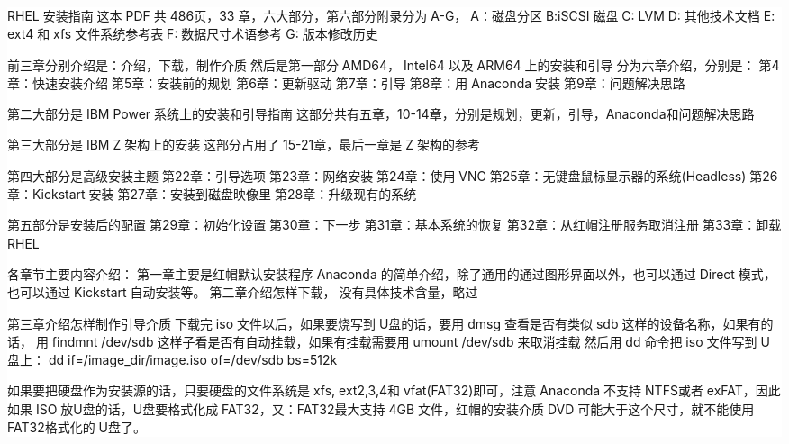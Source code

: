 RHEL 安装指南
这本 PDF 共 486页，33 章，六大部分，第六部分附录分为 A-G，
A：磁盘分区
B:iSCSI 磁盘
C: LVM
D: 其他技术文档
E: ext4 和 xfs 文件系统参考表
F: 数据尺寸术语参考
G: 版本修改历史

前三章分别介绍是：介绍，下载，制作介质
然后是第一部分 AMD64， Intel64 以及 ARM64 上的安装和引导
分为六章介绍，分别是：
第4章：快速安装介绍
第5章：安装前的规划
第6章：更新驱动
第7章：引导
第8章：用 Anaconda 安装
第9章：问题解决思路

第二大部分是 IBM Power 系统上的安装和引导指南
这部分共有五章，10-14章，分别是规划，更新，引导，Anaconda和问题解决思路

第三大部分是 IBM Z 架构上的安装
这部分占用了 15-21章，最后一章是 Z 架构的参考

第四大部分是高级安装主题
第22章：引导选项
第23章：网络安装
第24章：使用 VNC
第25章：无键盘鼠标显示器的系统(Headless)
第26章：Kickstart 安装
第27章：安装到磁盘映像里
第28章：升级现有的系统

第五部分是安装后的配置
第29章：初始化设置
第30章：下一步
第31章：基本系统的恢复
第32章：从红帽注册服务取消注册
第33章：卸载 RHEL

各章节主要内容介绍：
第一章主要是红帽默认安装程序 Anaconda 的简单介绍，除了通用的通过图形界面以外，也可以通过 Direct 模式，也可以通过 Kickstart 自动安装等。 
第二章介绍怎样下载， 没有具体技术含量，略过

第三章介绍怎样制作引导介质
下载完 iso 文件以后，如果要烧写到 U盘的话，要用 dmsg 查看是否有类似 sdb 这样的设备名称，如果有的话， 用 findmnt /dev/sdb 这样子看是否有自动挂载，如果有挂载需要用 umount /dev/sdb 来取消挂载
然后用 dd 命令把 iso 文件写到 U盘上：
dd if=/image_dir/image.iso of=/dev/sdb bs=512k

如果要把硬盘作为安装源的话，只要硬盘的文件系统是 xfs, ext2,3,4和 vfat(FAT32)即可，注意 Anaconda 不支持 NTFS或者 exFAT，因此 如果 ISO 放U盘的话，U盘要格式化成 FAT32，又：FAT32最大支持 4GB 文件，红帽的安装介质 DVD 可能大于这个尺寸，就不能使用FAT32格式化的 U盘了。
